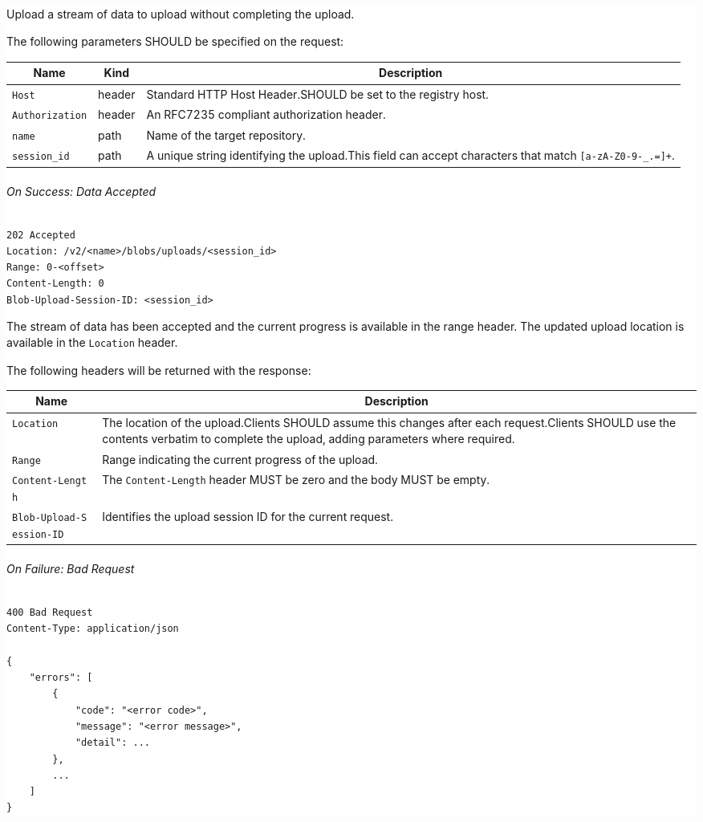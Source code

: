 Upload a stream of data to upload without completing the upload.

The following parameters SHOULD be specified on the request:

| Name            | Kind   | Description                                                                                   |
|-----------------|--------|-----------------------------------------------------------------------------------------------|
| `Host`          | header | Standard HTTP Host Header.SHOULD be set to the registry host.                                 |
| `Authorization` | header | An RFC7235 compliant authorization header.                                                    |
| `name`          | path   | Name of the target repository.                                                                |
| `session_id`          | path   | A unique string identifying the upload.This field can accept characters that match `[a-zA-Z0-9-_.=]+`. |

###### On Success: Data Accepted

```HTTP
202 Accepted
Location: /v2/<name>/blobs/uploads/<session_id>
Range: 0-<offset>
Content-Length: 0
Blob-Upload-Session-ID: <session_id>
```

The stream of data has been accepted and the current progress is available in the range header.
The updated upload location is available in the `Location` header.

The following headers will be returned with the response:

| Name                 | Description                                                                                                                                                                         |
|----------------------|-------------------------------------------------------------------------------------------------------------------------------------------------------------------------------------|
| `Location`           | The location of the upload.Clients SHOULD assume this changes after each request.Clients SHOULD use the contents verbatim to complete the upload, adding parameters where required. |
| `Range`              | Range indicating the current progress of the upload.                                                                                                                                |
| `Content-Length`     | The `Content-Length` header MUST be zero and the body MUST be empty.                                                                                                                |
| `Blob-Upload-Session-ID` | Identifies the upload session ID for the current request.                                                                                                                          |

###### On Failure: Bad Request

```HTTP
400 Bad Request
Content-Type: application/json

{
    "errors": [
        {
            "code": "<error code>",
            "message": "<error message>",
            "detail": ...
        },
        ...
    ]
}
```
